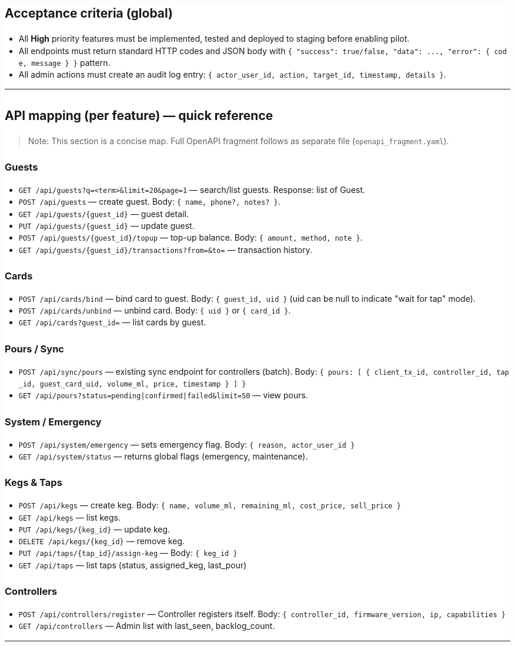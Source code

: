 
## Acceptance criteria (global)

- All **High** priority features must be implemented, tested and deployed to staging before enabling pilot.
- All endpoints must return standard HTTP codes and JSON body with `{ "success": true/false, "data": ..., "error": { code, message } }` pattern.
- All admin actions must create an audit log entry: `{ actor_user_id, action, target_id, timestamp, details }`.

---

## API mapping (per feature) — quick reference

> Note: This section is a concise map. Full OpenAPI fragment follows as separate file (`openapi_fragment.yaml`).

### Guests
- `GET /api/guests?q=<term>&limit=20&page=1` — search/list guests. Response: list of Guest.
- `POST /api/guests` — create guest. Body: `{ name, phone?, notes? }`.
- `GET /api/guests/{guest_id}` — guest detail.
- `PUT /api/guests/{guest_id}` — update guest.
- `POST /api/guests/{guest_id}/topup` — top-up balance. Body: `{ amount, method, note }`.
- `GET /api/guests/{guest_id}/transactions?from=&to=` — transaction history.

### Cards
- `POST /api/cards/bind` — bind card to guest. Body: `{ guest_id, uid }` (uid can be null to indicate "wait for tap" mode).
- `POST /api/cards/unbind` — unbind card. Body: `{ uid }` or `{ card_id }`.
- `GET /api/cards?guest_id=` — list cards by guest.

### Pours / Sync
- `POST /api/sync/pours` — existing sync endpoint for controllers (batch). Body: `{ pours: [ { client_tx_id, controller_id, tap_id, guest_card_uid, volume_ml, price, timestamp } ] }`
- `GET /api/pours?status=pending|confirmed|failed&limit=50` — view pours.

### System / Emergency
- `POST /api/system/emergency` — sets emergency flag. Body: `{ reason, actor_user_id }`
- `GET /api/system/status` — returns global flags (emergency, maintenance).

### Kegs & Taps
- `POST /api/kegs` — create keg. Body: `{ name, volume_ml, remaining_ml, cost_price, sell_price }`
- `GET /api/kegs` — list kegs.
- `PUT /api/kegs/{keg_id}` — update keg.
- `DELETE /api/kegs/{keg_id}` — remove keg.
- `PUT /api/taps/{tap_id}/assign-keg` — Body: `{ keg_id }`
- `GET /api/taps` — list taps (status, assigned_keg, last_pour)

### Controllers
- `POST /api/controllers/register` — Controller registers itself. Body: `{ controller_id, firmware_version, ip, capabilities }`
- `GET /api/controllers` — Admin list with last_seen, backlog_count.

---